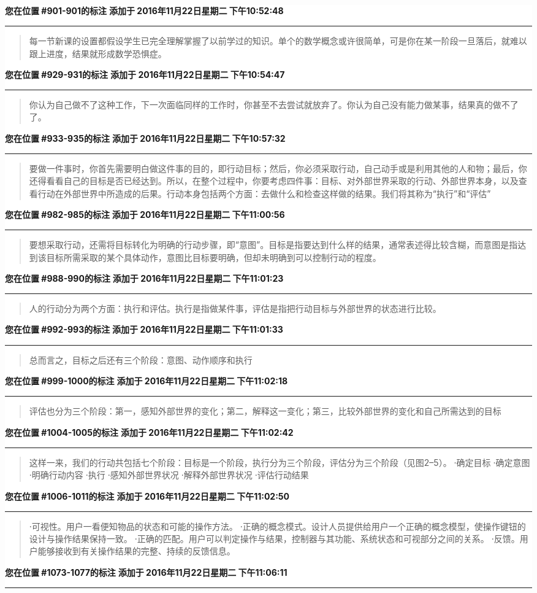 **您在位置 #901-901的标注** **添加于 2016年11月22日星期二 下午10:52:48**

---

> 每一节新课的设置都假设学生已完全理解掌握了以前学过的知识。单个的数学概念或许很简单，可是你在某一阶段一旦落后，就难以跟上进度，结果就形成数学恐惧症。

**您在位置 #929-931的标注** **添加于 2016年11月22日星期二 下午10:54:47**

---

> 你认为自己做不了这种工作，下一次面临同样的工作时，你甚至不去尝试就放弃了。你认为自己没有能力做某事，结果真的做不了了。

**您在位置 #933-935的标注** **添加于 2016年11月22日星期二 下午10:57:32**

---

> 要做一件事时，你首先需要明白做这件事的目的，即行动目标；然后，你必须采取行动，自己动手或是利用其他的人和物；最后，你还得看看自己的目标是否已经达到。所以，在整个过程中，你要考虑四件事：目标、对外部世界采取的行动、外部世界本身，以及查看行动在外部世界中所造成的后果。行动本身包括两个方面：去做什么和检查这样做的结果。我们将其称为“执行”和“评估”

**您在位置 #982-985的标注** **添加于 2016年11月22日星期二 下午11:00:56**

---

> 要想采取行动，还需将目标转化为明确的行动步骤，即“意图”。目标是指要达到什么样的结果，通常表述得比较含糊，而意图是指达到该目标所需采取的某个具体动作，意图比目标要明确，但却未明确到可以控制行动的程度。

**您在位置 #988-990的标注** **添加于 2016年11月22日星期二 下午11:01:23**

---

> 人的行动分为两个方面：执行和评估。执行是指做某件事，评估是指把行动目标与外部世界的状态进行比较。

**您在位置 #992-993的标注** **添加于 2016年11月22日星期二 下午11:01:33**

---

> 总而言之，目标之后还有三个阶段：意图、动作顺序和执行

**您在位置 #999-1000的标注** **添加于 2016年11月22日星期二 下午11:02:18**

---

> 评估也分为三个阶段：第一，感知外部世界的变化；第二，解释这一变化；第三，比较外部世界的变化和自己所需达到的目标

**您在位置 #1004-1005的标注** **添加于 2016年11月22日星期二 下午11:02:42**

---

> 这样一来，我们的行动共包括七个阶段：目标是一个阶段，执行分为三个阶段，评估分为三个阶段（见图2–5）。 ·确定目标 ·确定意图 ·明确行动内容 ·执行 ·感知外部世界状况 ·解释外部世界状况 ·评估行动结果

**您在位置 #1006-1011的标注** **添加于 2016年11月22日星期二 下午11:02:50**

---

> ·可视性。用户一看便知物品的状态和可能的操作方法。 ·正确的概念模式。设计人员提供给用户一个正确的概念模型，使操作键钮的设计与操作结果保持一致。 ·正确的匹配。用户可以判定操作与结果，控制器与其功能、系统状态和可视部分之间的关系。 ·反馈。用户能够接收到有关操作结果的完整、持续的反馈信息。

**您在位置 #1073-1077的标注** **添加于 2016年11月22日星期二 下午11:06:11**

---
